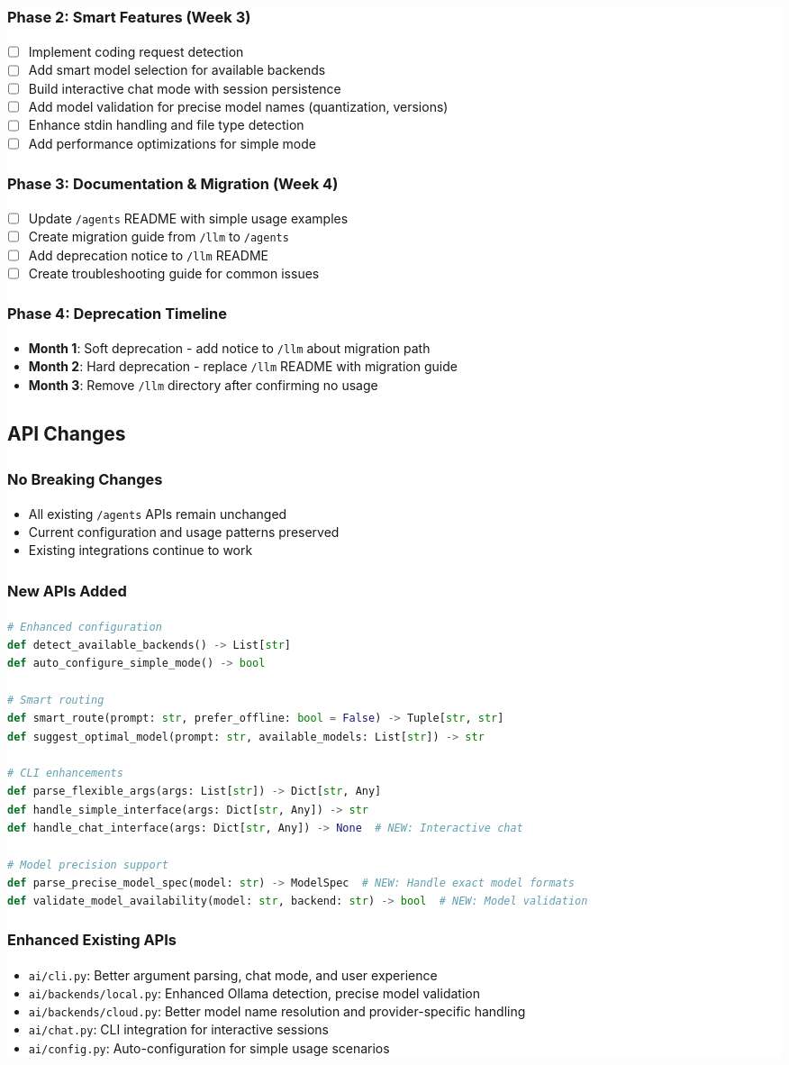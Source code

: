 ### Phase 2: Smart Features (Week 3)
- [ ] Implement coding request detection
- [ ] Add smart model selection for available backends
- [ ] Build interactive chat mode with session persistence
- [ ] Add model validation for precise model names (quantization, versions)
- [ ] Enhance stdin handling and file type detection
- [ ] Add performance optimizations for simple mode

### Phase 3: Documentation & Migration (Week 4)
- [ ] Update `/agents` README with simple usage examples
- [ ] Create migration guide from `/llm` to `/agents`
- [ ] Add deprecation notice to `/llm` README
- [ ] Create troubleshooting guide for common issues

### Phase 4: Deprecation Timeline
- **Month 1**: Soft deprecation - add notice to `/llm` about migration path
- **Month 2**: Hard deprecation - replace `/llm` README with migration guide
- **Month 3**: Remove `/llm` directory after confirming no usage

## API Changes

### No Breaking Changes
- All existing `/agents` APIs remain unchanged
- Current configuration and usage patterns preserved
- Existing integrations continue to work

### New APIs Added
```python
# Enhanced configuration
def detect_available_backends() -> List[str]
def auto_configure_simple_mode() -> bool

# Smart routing  
def smart_route(prompt: str, prefer_offline: bool = False) -> Tuple[str, str]
def suggest_optimal_model(prompt: str, available_models: List[str]) -> str

# CLI enhancements
def parse_flexible_args(args: List[str]) -> Dict[str, Any]
def handle_simple_interface(args: Dict[str, Any]) -> str
def handle_chat_interface(args: Dict[str, Any]) -> None  # NEW: Interactive chat

# Model precision support
def parse_precise_model_spec(model: str) -> ModelSpec  # NEW: Handle exact model formats
def validate_model_availability(model: str, backend: str) -> bool  # NEW: Model validation
```

### Enhanced Existing APIs
- `ai/cli.py`: Better argument parsing, chat mode, and user experience
- `ai/backends/local.py`: Enhanced Ollama detection, precise model validation
- `ai/backends/cloud.py`: Better model name resolution and provider-specific handling
- `ai/chat.py`: CLI integration for interactive sessions
- `ai/config.py`: Auto-configuration for simple usage scenarios
